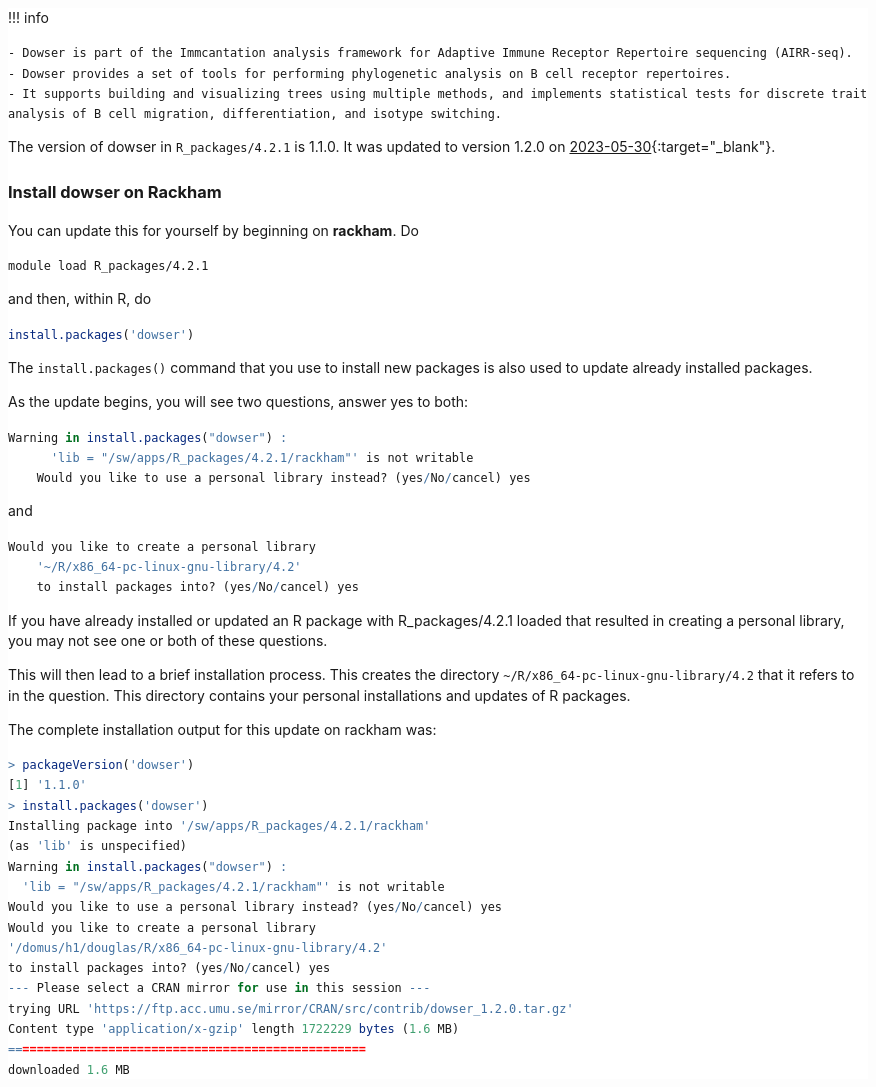 !!! info

    - Dowser is part of the Immcantation analysis framework for Adaptive Immune Receptor Repertoire sequencing (AIRR-seq).
    - Dowser provides a set of tools for performing phylogenetic analysis on B cell receptor repertoires.
    - It supports building and visualizing trees using multiple methods, and implements statistical tests for discrete trait analysis of B cell migration, differentiation, and isotype switching.

The version of dowser in ``R_packages/4.2.1`` is 1.1.0. It was updated to version 1.2.0 on [2023-05-30](https://cran.rstudio.com/web/packages/dowser/){:target="_blank"}.

### Install dowser on Rackham

You can update this for yourself by beginning on **rackham**. Do

```bash
module load R_packages/4.2.1
```

and then, within R, do

``` R
install.packages('dowser')
```

The `install.packages()` command that you use to install new packages is also used to update already installed packages.

As the update begins, you will see two questions, answer yes to both:

``` R
Warning in install.packages("dowser") :
      'lib = "/sw/apps/R_packages/4.2.1/rackham"' is not writable
    Would you like to use a personal library instead? (yes/No/cancel) yes
```

and

``` R
Would you like to create a personal library
    '~/R/x86_64-pc-linux-gnu-library/4.2'
    to install packages into? (yes/No/cancel) yes
```

If you have already installed or updated an R package with R_packages/4.2.1 loaded that resulted in creating a personal library, you may not see one or both of these questions.

This will then lead to a brief installation process.  This creates the directory `~/R/x86_64-pc-linux-gnu-library/4.2` that it refers to in the question.  This directory contains your personal installations and updates of R packages.

The complete installation output for this update on rackham was:

``` R
> packageVersion('dowser')
[1] '1.1.0'
> install.packages('dowser')
Installing package into '/sw/apps/R_packages/4.2.1/rackham'
(as 'lib' is unspecified)
Warning in install.packages("dowser") :
  'lib = "/sw/apps/R_packages/4.2.1/rackham"' is not writable
Would you like to use a personal library instead? (yes/No/cancel) yes
Would you like to create a personal library
'/domus/h1/douglas/R/x86_64-pc-linux-gnu-library/4.2'
to install packages into? (yes/No/cancel) yes
--- Please select a CRAN mirror for use in this session ---
trying URL 'https://ftp.acc.umu.se/mirror/CRAN/src/contrib/dowser_1.2.0.tar.gz'
Content type 'application/x-gzip' length 1722229 bytes (1.6 MB)
==================================================
downloaded 1.6 MB

```